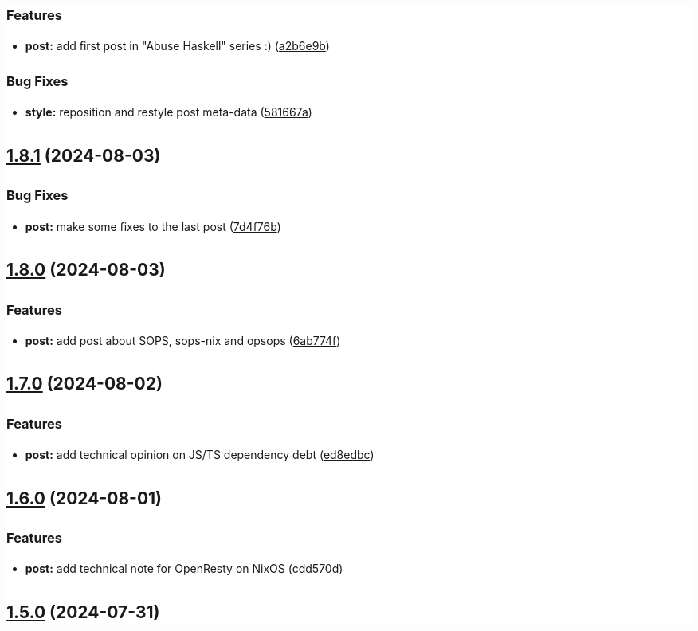 
### Features

* **post:** add first post in "Abuse Haskell" series :) ([a2b6e9b](https://github.com/vst/vst.github.io/commit/a2b6e9bbea0e8ed0209d9a88372082f990a5bd97))


### Bug Fixes

* **style:** reposition and restyle post meta-data ([581667a](https://github.com/vst/vst.github.io/commit/581667a4f751b923c8ff4e7b2d6868bccb5c4c7e))

## [1.8.1](https://github.com/vst/vst.github.io/compare/v1.8.0...v1.8.1) (2024-08-03)


### Bug Fixes

* **post:** make some fixes to the last post ([7d4f76b](https://github.com/vst/vst.github.io/commit/7d4f76b4e7f3287f073c38ef3de3c0ba5e7b5ef1))

## [1.8.0](https://github.com/vst/vst.github.io/compare/v1.7.0...v1.8.0) (2024-08-03)


### Features

* **post:** add post about SOPS, sops-nix and opsops ([6ab774f](https://github.com/vst/vst.github.io/commit/6ab774f8abb75154d472dd30e2bf8814031048e1))

## [1.7.0](https://github.com/vst/vst.github.io/compare/v1.6.0...v1.7.0) (2024-08-02)


### Features

* **post:** add technical opinion on JS/TS dependency debt ([ed8edbc](https://github.com/vst/vst.github.io/commit/ed8edbc3bad86c2e4d230a592ba429b453709269))

## [1.6.0](https://github.com/vst/vst.github.io/compare/v1.5.0...v1.6.0) (2024-08-01)


### Features

* **post:** add technical note for OpenResty on NixOS ([cdd570d](https://github.com/vst/vst.github.io/commit/cdd570de4cec066a20a3978514daa1fde05e1762))

## [1.5.0](https://github.com/vst/vst.github.io/compare/v1.4.0...v1.5.0) (2024-07-31)

